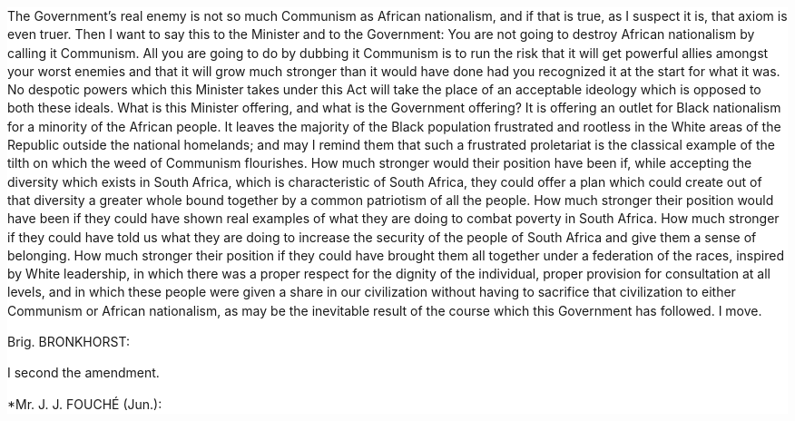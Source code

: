 <p>The Government&#x2019;s real enemy is not so much Communism as African nationalism, and if that is true, as I suspect it is, that axiom is even truer. Then I want to say this to the Minister and to the Government: You are not going to destroy African nationalism by calling it Communism. All you are going to do by dubbing it Communism is to run the risk that it will get powerful allies amongst your worst enemies and that it will grow much stronger than it would have done had you recognized it at the start for what it was. No despotic powers which this Minister takes under this Act will take the place of an acceptable ideology which is opposed to both these ideals. What is this Minister offering, and what is the Government offering? It is offering an outlet for Black nationalism for a minority of the African people. It leaves the majority of the Black population frustrated and rootless in the White areas of the Republic outside the national homelands; and may I remind them that such a frustrated proletariat is the classical example of the tilth on which the weed of Communism flourishes. How much stronger <span class="col_6115-6116" refersTo="page_0304"/>would their position have been if, while accepting the diversity which exists in South Africa, which is characteristic of South Africa, they could offer a plan which could create out of that diversity a greater whole bound together by a common patriotism of all the people. How much stronger their position would have been if they could have shown real examples of what they are doing to combat poverty in South Africa. How much stronger if they could have told us what they are doing to increase the security of the people of South Africa and give them a sense of belonging. How much stronger their position if they could have brought them all together under a federation of the races, inspired by White leadership, in which there was a proper respect for the dignity of the individual, proper provision for consultation at all levels, and in which these people were given a share in our civilization without having to sacrifice that civilization to either Communism or African nationalism, as may be the inevitable result of the course which this Government has followed. I move.</p>

</speech>

<speech by="#bronkhorst">

<from>Brig. <person refersTo="hansard_za">BRONKHORST</person>:</from>

<p>I second the amendment.</p>

</speech>

<speech by="#fouch&#x00e9;">

<from>*Mr. <person refersTo="hansard_za">J. J. FOUCH&#x00C9; (Jun.)</person>:</from>
